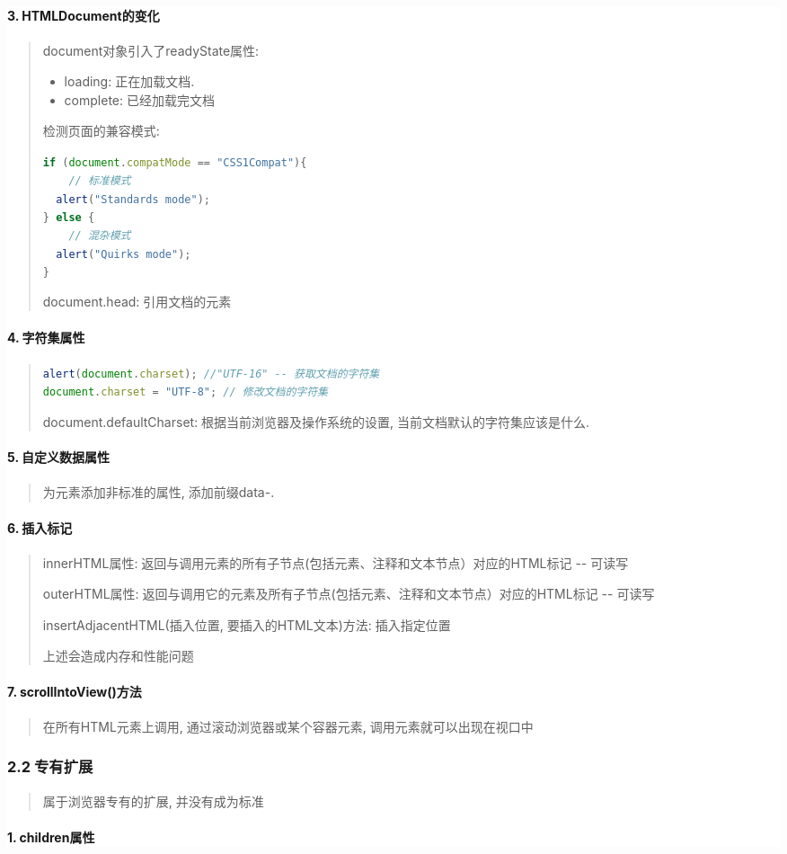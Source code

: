 #### 3. HTMLDocument的变化

> document对象引入了readyState属性: 
>
> * loading: 正在加载文档.
> * complete: 已经加载完文档
>
> 检测页面的兼容模式: 
>
> ```javascript
> if (document.compatMode == "CSS1Compat"){
>     // 标准模式
> 	alert("Standards mode");
> } else {
>     // 混杂模式
> 	alert("Quirks mode");
> }
> ```
>
>  document.head: 引用文档的<head>元素

#### 4. 字符集属性

> ```javascript
> alert(document.charset); //"UTF-16" -- 获取文档的字符集
> document.charset = "UTF-8"; // 修改文档的字符集
> ```
>
> document.defaultCharset: 根据当前浏览器及操作系统的设置, 当前文档默认的字符集应该是什么.

#### 5. 自定义数据属性

> 为元素添加非标准的属性, 添加前缀data-.

#### 6. 插入标记

> innerHTML属性: 返回与调用元素的所有子节点(包括元素、注释和文本节点）对应的HTML标记 -- 可读写
>
> outerHTML属性: 返回与调用它的元素及所有子节点(包括元素、注释和文本节点）对应的HTML标记 -- 可读写
>
> insertAdjacentHTML(插入位置, 要插入的HTML文本)方法: 插入指定位置
>
> 上述会造成内存和性能问题

#### 7. scrollIntoView()方法

> 在所有HTML元素上调用, 通过滚动浏览器或某个容器元素, 调用元素就可以出现在视口中

### 2.2 专有扩展

> 属于浏览器专有的扩展, 并没有成为标准

#### 1. children属性
